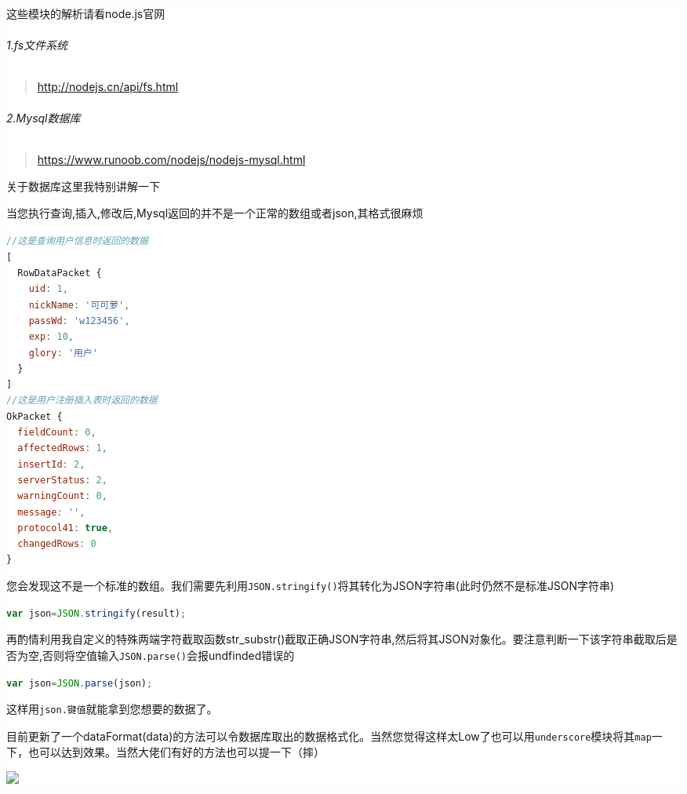 这些模块的解析请看node.js官网

###### 1.fs文件系统

> http://nodejs.cn/api/fs.html

###### 2.Mysql数据库

> https://www.runoob.com/nodejs/nodejs-mysql.html

关于数据库这里我特别讲解一下

当您执行查询,插入,修改后,Mysql返回的并不是一个正常的数组或者json,其格式很麻烦

```javascript
//这是查询用户信息时返回的数据
[
  RowDataPacket {
    uid: 1,
    nickName: '可可萝',
    passWd: 'w123456',
    exp: 10,
    glory: '用户'
  }
]
//这是用户注册插入表时返回的数据
OkPacket {
  fieldCount: 0,
  affectedRows: 1,
  insertId: 2,
  serverStatus: 2,
  warningCount: 0,
  message: '',
  protocol41: true,
  changedRows: 0
}
```

您会发现这不是一个标准的数组。我们需要先利用`JSON.stringify()`将其转化为JSON字符串(此时仍然不是标准JSON字符串)

```javascript
var json=JSON.stringify(result);
```

再酌情利用我自定义的特殊两端字符截取函数str_substr()截取正确JSON字符串,然后将其JSON对象化。要注意判断一下该字符串截取后是否为空,否则将空值输入`JSON.parse()`会报undfinded错误的

```javascript
var json=JSON.parse(json);
```

这样用`json.键值`就能拿到您想要的数据了。

目前更新了一个dataFormat(data)的方法可以令数据库取出的数据格式化。当然您觉得这样太Low了也可以用`underscore`模块将其`map`一下，也可以达到效果。当然大佬们有好的方法也可以提一下（摔）

![](http://5b0988e595225.cdn.sohucs.com/images/20171108/de935e67455445af8c46f454e381e306.gif)
